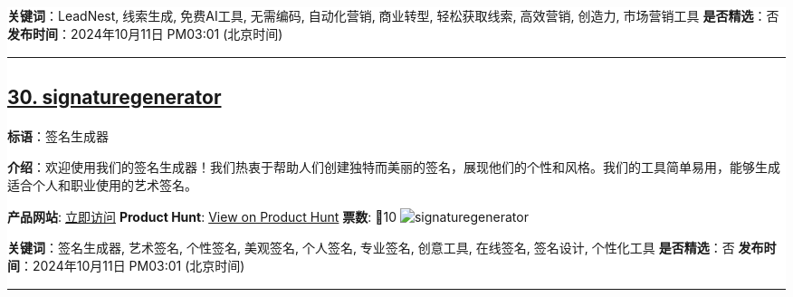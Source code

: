 **关键词**：LeadNest, 线索生成, 免费AI工具, 无需编码, 自动化营销, 商业转型, 轻松获取线索, 高效营销, 创造力, 市场营销工具
**是否精选**：否
**发布时间**：2024年10月11日 PM03:01 (北京时间)

---

## [30. signaturegenerator](https://www.producthunt.com/posts/signaturegenerator?utm_campaign=producthunt-api&utm_medium=api-v2&utm_source=Application%3A+phdaily+%28ID%3A+140231%29)
**标语**：签名生成器

**介绍**：欢迎使用我们的签名生成器！我们热衷于帮助人们创建独特而美丽的签名，展现他们的个性和风格。我们的工具简单易用，能够生成适合个人和职业使用的艺术签名。

**产品网站**: [立即访问](https://www.producthunt.com/r/DHBDDGS6LKCQGT?utm_campaign=producthunt-api&utm_medium=api-v2&utm_source=Application%3A+phdaily+%28ID%3A+140231%29)
**Product Hunt**: [View on Product Hunt](https://www.producthunt.com/posts/signaturegenerator?utm_campaign=producthunt-api&utm_medium=api-v2&utm_source=Application%3A+phdaily+%28ID%3A+140231%29)
**票数**: 🔺10
![signaturegenerator](https://ph-files.imgix.net/ab789c69-9b20-4d99-b202-854b11e2bce0.png?auto=format&fit=crop&frame=1&h=512&w=1024)

**关键词**：签名生成器, 艺术签名, 个性签名, 美观签名, 个人签名, 专业签名, 创意工具, 在线签名, 签名设计, 个性化工具
**是否精选**：否
**发布时间**：2024年10月11日 PM03:01 (北京时间)

---

